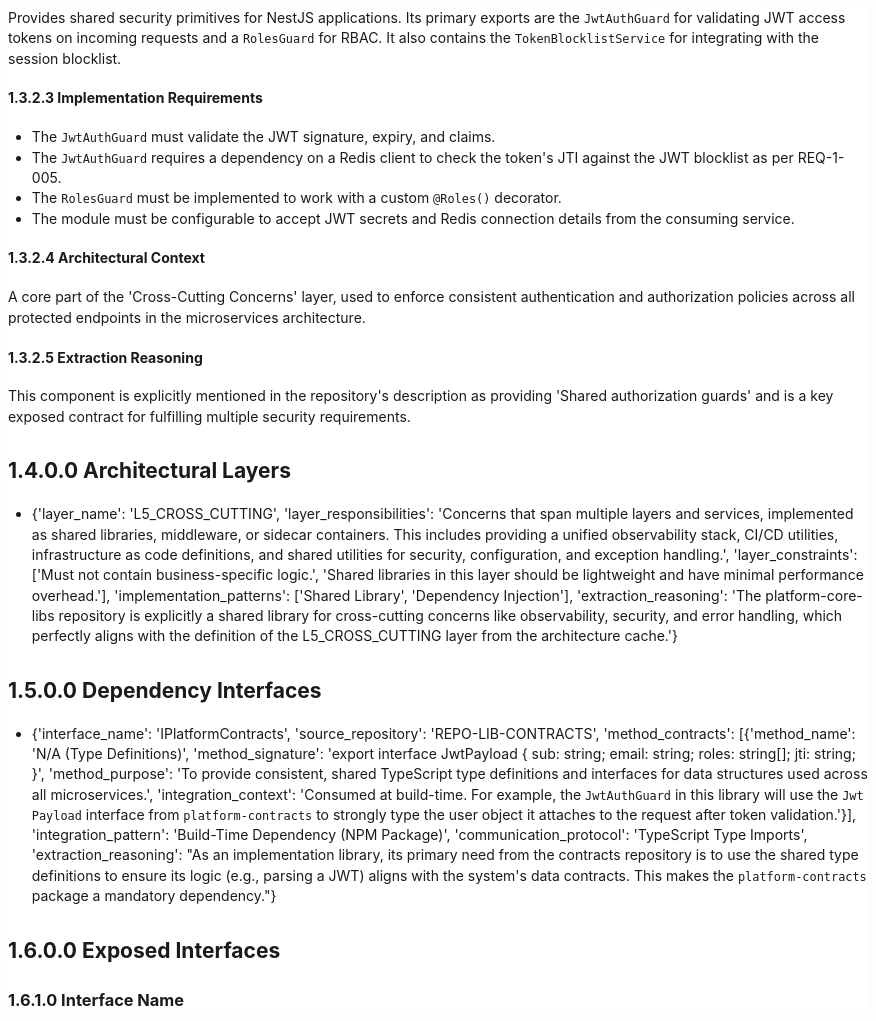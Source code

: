 Provides shared security primitives for NestJS applications. Its primary exports are the `JwtAuthGuard` for validating JWT access tokens on incoming requests and a `RolesGuard` for RBAC. It also contains the `TokenBlocklistService` for integrating with the session blocklist.

#### 1.3.2.3 Implementation Requirements

- The `JwtAuthGuard` must validate the JWT signature, expiry, and claims.
- The `JwtAuthGuard` requires a dependency on a Redis client to check the token's JTI against the JWT blocklist as per REQ-1-005.
- The `RolesGuard` must be implemented to work with a custom `@Roles()` decorator.
- The module must be configurable to accept JWT secrets and Redis connection details from the consuming service.

#### 1.3.2.4 Architectural Context

A core part of the 'Cross-Cutting Concerns' layer, used to enforce consistent authentication and authorization policies across all protected endpoints in the microservices architecture.

#### 1.3.2.5 Extraction Reasoning

This component is explicitly mentioned in the repository's description as providing 'Shared authorization guards' and is a key exposed contract for fulfilling multiple security requirements.

## 1.4.0.0 Architectural Layers

- {'layer_name': 'L5_CROSS_CUTTING', 'layer_responsibilities': 'Concerns that span multiple layers and services, implemented as shared libraries, middleware, or sidecar containers. This includes providing a unified observability stack, CI/CD utilities, infrastructure as code definitions, and shared utilities for security, configuration, and exception handling.', 'layer_constraints': ['Must not contain business-specific logic.', 'Shared libraries in this layer should be lightweight and have minimal performance overhead.'], 'implementation_patterns': ['Shared Library', 'Dependency Injection'], 'extraction_reasoning': 'The platform-core-libs repository is explicitly a shared library for cross-cutting concerns like observability, security, and error handling, which perfectly aligns with the definition of the L5_CROSS_CUTTING layer from the architecture cache.'}

## 1.5.0.0 Dependency Interfaces

- {'interface_name': 'IPlatformContracts', 'source_repository': 'REPO-LIB-CONTRACTS', 'method_contracts': [{'method_name': 'N/A (Type Definitions)', 'method_signature': 'export interface JwtPayload { sub: string; email: string; roles: string[]; jti: string; }', 'method_purpose': 'To provide consistent, shared TypeScript type definitions and interfaces for data structures used across all microservices.', 'integration_context': 'Consumed at build-time. For example, the `JwtAuthGuard` in this library will use the `JwtPayload` interface from `platform-contracts` to strongly type the user object it attaches to the request after token validation.'}], 'integration_pattern': 'Build-Time Dependency (NPM Package)', 'communication_protocol': 'TypeScript Type Imports', 'extraction_reasoning': "As an implementation library, its primary need from the contracts repository is to use the shared type definitions to ensure its logic (e.g., parsing a JWT) aligns with the system's data contracts. This makes the `platform-contracts` package a mandatory dependency."}

## 1.6.0.0 Exposed Interfaces

### 1.6.1.0 Interface Name
